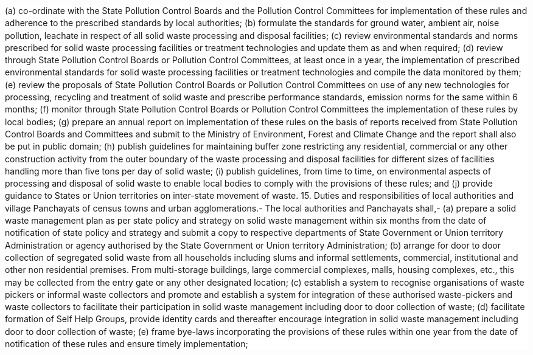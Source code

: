(a) co-ordinate with the State Pollution Control Boards and the Pollution Control Committees for implementation
of these rules and adherence to the prescribed standards by local authorities;
(b) formulate the standards for ground water, ambient air, noise pollution, leachate in respect of all solid waste
processing and disposal facilities;
(c) review environmental standards and norms prescribed for solid waste processing facilities or treatment
technologies and update them as and when required;
(d) review through State Pollution Control Boards or Pollution Control Committees, at least once in a year, the
implementation of prescribed environmental standards for solid waste processing facilities or treatment technologies and
compile the data monitored by them;
(e) review the proposals of State Pollution Control Boards or Pollution Control Committees on use of any new
technologies for processing, recycling and treatment of solid waste and prescribe performance standards, emission
norms for the same within 6 months;
(f) monitor through State Pollution Control Boards or Pollution Control Committees the implementation of these
rules by local bodies;
(g) prepare an annual report on implementation of these rules on the basis of reports received from State Pollution
Control Boards and Committees and submit to the Ministry of Environment, Forest and Climate Change and the report
shall also be put in public domain;
(h) publish guidelines for maintaining buffer zone restricting any residential, commercial or any other construction
activity from the outer boundary of the waste processing and disposal facilities for different sizes of facilities handling
more than five tons per day of solid waste;
(i) publish guidelines, from time to time, on environmental aspects of processing and disposal of solid waste to
enable local bodies to comply with the provisions of these rules; and
(j) provide guidance to States or Union territories on inter-state movement of waste.
15. Duties and responsibilities of local authorities and village Panchayats of census towns and urban
agglomerations.- The local authorities and Panchayats shall,-
(a) prepare a solid waste management plan as per state policy and strategy on solid waste management within six
months from the date of notification of state policy and strategy and submit a copy to respective departments of State
Government or Union territory Administration or agency authorised by the State Government or Union territory
Administration;
(b) arrange for door to door collection of segregated solid waste from all households including slums and informal
settlements, commercial, institutional and other non residential premises. From multi-storage buildings, large
commercial complexes, malls, housing complexes, etc., this may be collected from the entry gate or any other
designated location;
(c) establish a system to recognise organisations of waste pickers or informal waste collectors and promote and
establish a system for integration of these authorised waste-pickers and waste collectors to facilitate their participation in
solid waste management including door to door collection of waste;
(d) facilitate formation of Self Help Groups, provide identity cards and thereafter encourage integration in solid
waste management including door to door collection of waste;
(e) frame bye-laws incorporating the provisions of these rules within one year from the date of notification of these
rules and ensure timely implementation;